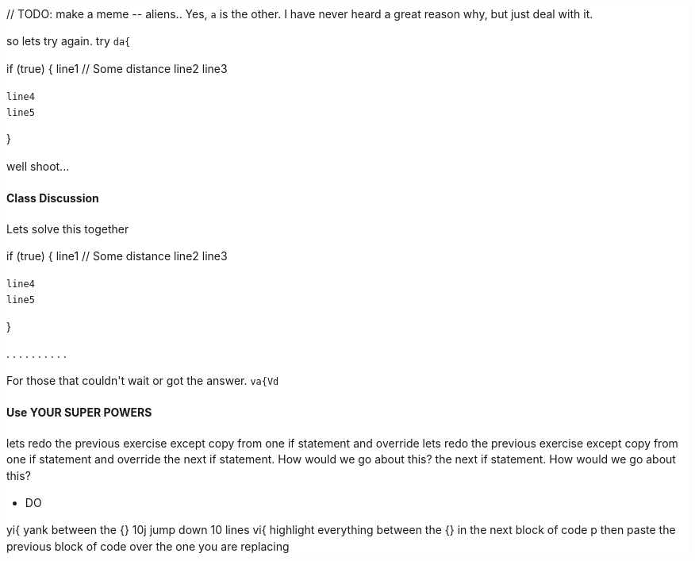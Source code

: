 // TODO: make a meme -- aliens..
Yes, `a` is the other.  I have never heard a great reason why, but just deal
with it.

so lets try again. try `da{`

if (true) {
    line1
    // Some distance
    line2
    line3

    line4
    line5
}

well shoot...

#### Class Discussion
Lets solve this together

if (true) {
    line1
    // Some distance
    line2
    line3

    line4
    line5
}

.
.
.
.
.
.
.
.
.
.

For those that couldn't wait or got the answer. `va{Vd`

#### Use YOUR SUPER POWERS
lets redo the previous exercise except copy from one if statement and override
lets redo the previous exercise except copy from one if statement and override
the next if statement.  How would we go about this?
the next if statement.  How would we go about this?

* DO

yi{  yank between the {}
10j  jump down 10 lines
vi{ highlight everything between the {} in the next block of code
p   then paste the previous block of code over the one you are replacing
